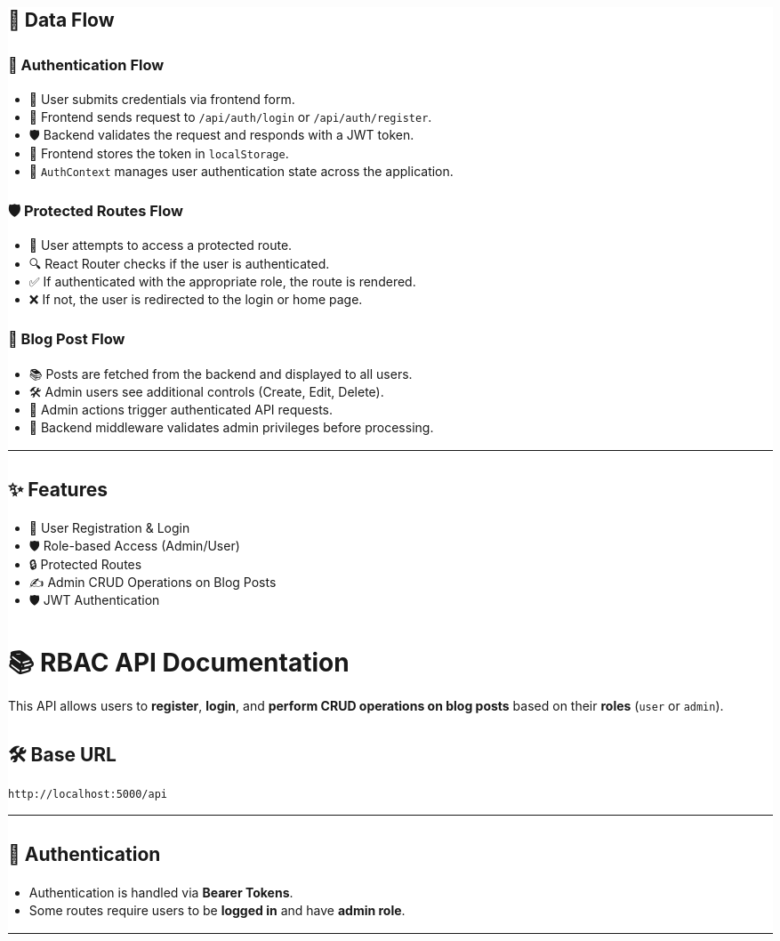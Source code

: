 
## 🚀 Data Flow

### 🔐 Authentication Flow
- 📝 User submits credentials via frontend form.
- 📡 Frontend sends request to `/api/auth/login` or `/api/auth/register`.
- 🛡️ Backend validates the request and responds with a JWT token.
- 💾 Frontend stores the token in `localStorage`.
- 🧠 `AuthContext` manages user authentication state across the application.

### 🛡️ Protected Routes Flow
- 🚪 User attempts to access a protected route.
- 🔍 React Router checks if the user is authenticated.
- ✅ If authenticated with the appropriate role, the route is rendered.
- ❌ If not, the user is redirected to the login or home page.

### 📝 Blog Post Flow
- 📚 Posts are fetched from the backend and displayed to all users.
- 🛠️ Admin users see additional controls (Create, Edit, Delete).
- 🔐 Admin actions trigger authenticated API requests.
- 🔎 Backend middleware validates admin privileges before processing.

---

## ✨ Features
- 📝 User Registration & Login
- 🛡️ Role-based Access (Admin/User)
- 🔒 Protected Routes
- ✍️ Admin CRUD Operations on Blog Posts
- 🛡️ JWT Authentication



# 📚 RBAC API Documentation

This API allows users to **register**, **login**, and **perform CRUD operations on blog posts** based on their **roles** (`user` or `admin`).

## 🛠 Base URL
```
http://localhost:5000/api
```

---

## 🔑 Authentication
- Authentication is handled via **Bearer Tokens**.
- Some routes require users to be **logged in** and have **admin role**.

---